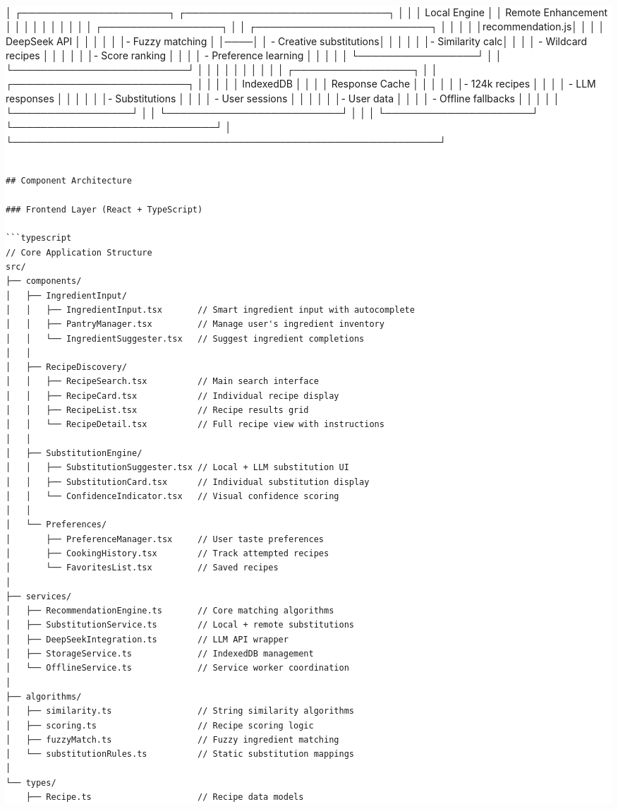 │  ┌─────────────────────┐    ┌─────────────────────────────┐ │
│  │   Local Engine      │    │    Remote Enhancement       │ │
│  │                     │    │                             │ │
│  │ ┌─────────────────┐ │    │ ┌─────────────────────────┐ │ │
│  │ │recommendation.js│ │    │ │   DeepSeek API          │ │ │
│  │ │- Fuzzy matching │ │────│ │ - Creative substitutions│ │ │
│  │ │- Similarity calc│ │    │ │ - Wildcard recipes      │ │ │
│  │ │- Score ranking  │ │    │ │ - Preference learning   │ │ │
│  │ └─────────────────┘ │    │ └─────────────────────────┘ │ │
│  │                     │    │                             │ │
│  │ ┌─────────────────┐ │    │ ┌─────────────────────────┐ │ │
│  │ │   IndexedDB     │ │    │ │   Response Cache        │ │ │
│  │ │- 124k recipes   │ │    │ │ - LLM responses         │ │ │
│  │ │- Substitutions  │ │    │ │ - User sessions         │ │ │
│  │ │- User data      │ │    │ │ - Offline fallbacks     │ │ │
│  │ └─────────────────┘ │    │ └─────────────────────────┘ │ │
│  └─────────────────────┘    └─────────────────────────────┘ │
└─────────────────────────────────────────────────────────────┘
```

## Component Architecture

### Frontend Layer (React + TypeScript)

```typescript
// Core Application Structure
src/
├── components/
│   ├── IngredientInput/
│   │   ├── IngredientInput.tsx       // Smart ingredient input with autocomplete
│   │   ├── PantryManager.tsx         // Manage user's ingredient inventory
│   │   └── IngredientSuggester.tsx   // Suggest ingredient completions
│   │
│   ├── RecipeDiscovery/
│   │   ├── RecipeSearch.tsx          // Main search interface
│   │   ├── RecipeCard.tsx            // Individual recipe display
│   │   ├── RecipeList.tsx            // Recipe results grid
│   │   └── RecipeDetail.tsx          // Full recipe view with instructions
│   │
│   ├── SubstitutionEngine/
│   │   ├── SubstitutionSuggester.tsx // Local + LLM substitution UI
│   │   ├── SubstitutionCard.tsx      // Individual substitution display
│   │   └── ConfidenceIndicator.tsx   // Visual confidence scoring
│   │
│   └── Preferences/
│       ├── PreferenceManager.tsx     // User taste preferences
│       ├── CookingHistory.tsx        // Track attempted recipes
│       └── FavoritesList.tsx         // Saved recipes
│
├── services/
│   ├── RecommendationEngine.ts       // Core matching algorithms
│   ├── SubstitutionService.ts        // Local + remote substitutions
│   ├── DeepSeekIntegration.ts        // LLM API wrapper
│   ├── StorageService.ts             // IndexedDB management
│   └── OfflineService.ts             // Service worker coordination
│
├── algorithms/
│   ├── similarity.ts                 // String similarity algorithms
│   ├── scoring.ts                    // Recipe scoring logic
│   ├── fuzzyMatch.ts                 // Fuzzy ingredient matching
│   └── substitutionRules.ts          // Static substitution mappings
│
└── types/
    ├── Recipe.ts                     // Recipe data models
```